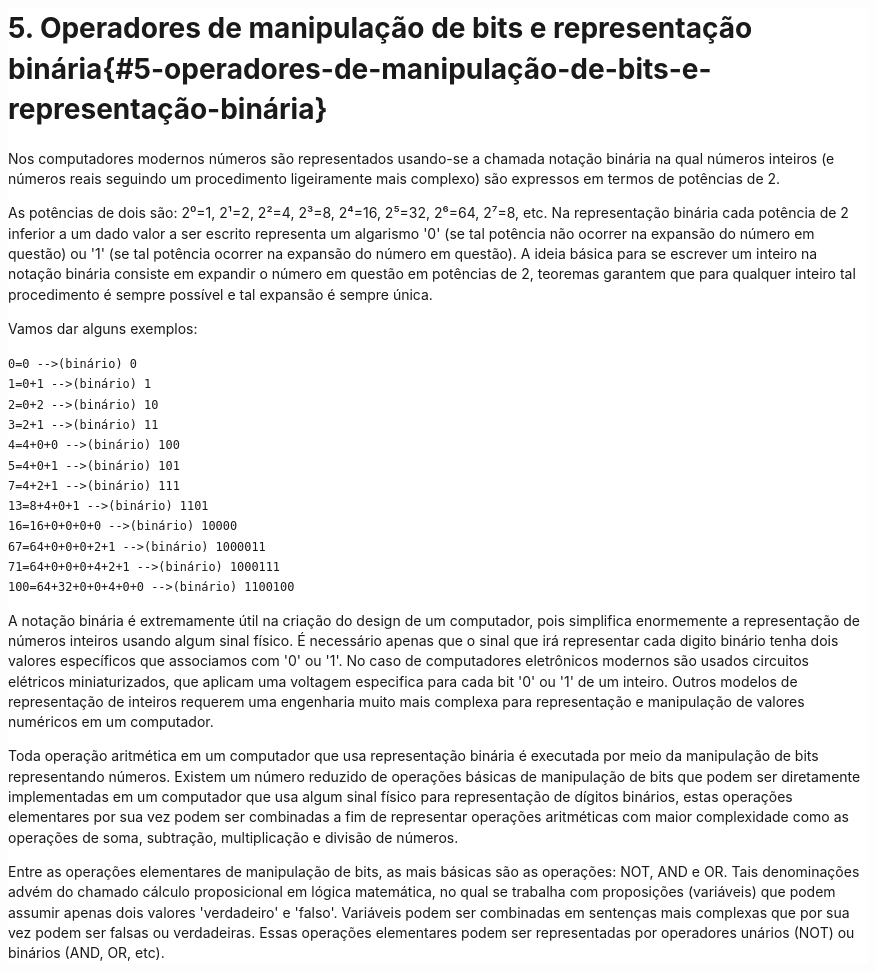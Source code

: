 
# 5. Operadores de manipulação de bits e representação binária{#5-operadores-de-manipulação-de-bits-e-representação-binária}

Nos computadores modernos números são representados usando-se a chamada notação binária na qual números inteiros (e números reais seguindo um procedimento ligeiramente mais complexo) são expressos em termos de potências de 2.

As potências de dois são: 2⁰=1, 2¹=2, 2²=4, 2³=8, 2⁴=16, 2⁵=32, 2⁶=64, 2⁷=8, etc. Na representação binária cada potência de 2 inferior a um dado valor a ser escrito representa um algarismo '0' (se tal potência não ocorrer na expansão do número em questão) ou '1' (se tal potência ocorrer na expansão do número em questão). A ideia básica para se escrever um inteiro na notação binária consiste em expandir o número em questão em potências de 2, teoremas garantem que para qualquer inteiro tal procedimento é sempre possível e tal expansão é sempre única.

Vamos dar alguns exemplos:

```
0=0 -->(binário) 0
1=0+1 -->(binário) 1
2=0+2 -->(binário) 10
3=2+1 -->(binário) 11
4=4+0+0 -->(binário) 100
5=4+0+1 -->(binário) 101
7=4+2+1 -->(binário) 111
13=8+4+0+1 -->(binário) 1101
16=16+0+0+0+0 -->(binário) 10000
67=64+0+0+0+2+1 -->(binário) 1000011
71=64+0+0+0+4+2+1 -->(binário) 1000111
100=64+32+0+0+4+0+0 -->(binário) 1100100
```

A notação binária é extremamente útil na criação do design de um computador, pois simplifica enormemente a representação de números inteiros usando algum sinal físico. É necessário apenas que o sinal que irá representar cada digito binário tenha dois valores específicos que associamos com '0' ou '1'. No caso de computadores eletrônicos modernos são usados circuitos elétricos miniaturizados, que aplicam uma voltagem especifica para cada bit '0' ou '1' de um inteiro. Outros modelos de representação de inteiros requerem uma engenharia muito mais complexa para representação e manipulação de valores numéricos em um computador.

Toda operação aritmética em um computador que usa representação binária é executada por meio da manipulação de bits representando números. Existem um número reduzido de operações básicas de manipulação de bits que podem ser diretamente implementadas em um computador que usa algum sinal físico para representação de dígitos binários, estas operações elementares por sua vez podem ser combinadas a fim de representar operações aritméticas com maior complexidade como as operações de soma, subtração, multiplicação e divisão de números.

Entre as operações elementares de manipulação de bits, as mais básicas são as operações: NOT, AND e OR. Tais denominações advém do chamado cálculo proposicional em lógica matemática, no qual se trabalha com proposições (variáveis) que podem assumir apenas dois valores 'verdadeiro' e 'falso'. Variáveis podem ser combinadas em sentenças mais complexas que por sua vez podem ser falsas ou verdadeiras. Essas operações elementares podem ser representadas por operadores unários (NOT) ou binários (AND, OR, etc).

